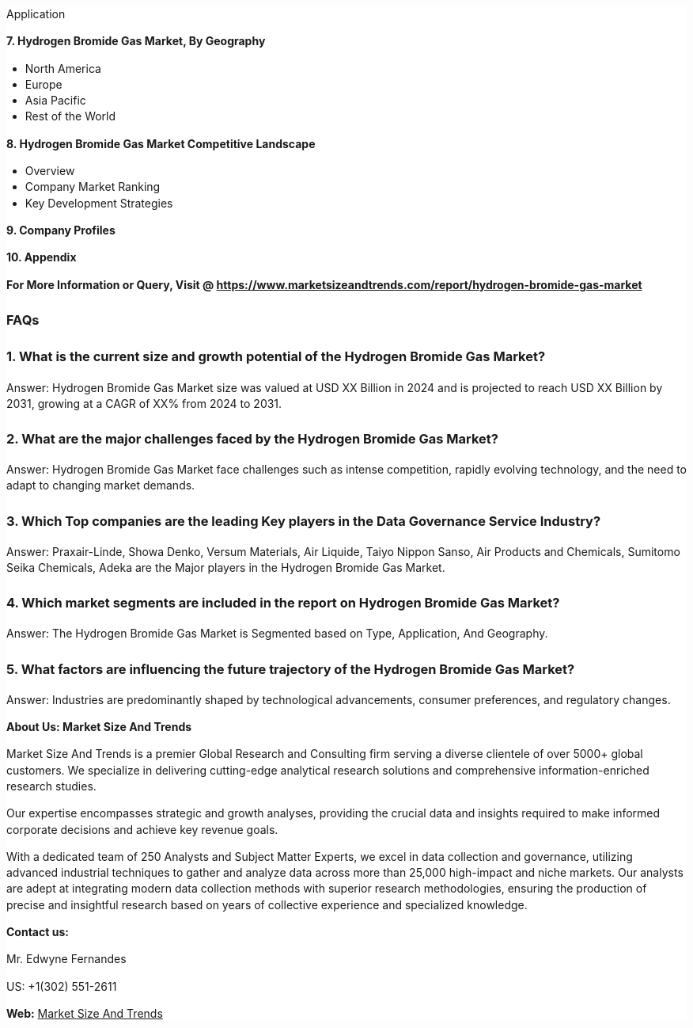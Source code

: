 Application</span></strong></p></div><div class="" data-test-id=""><p><strong><span class="">7. Hydrogen Bromide Gas Market, By Geography</span></strong></p></div><div class="" data-test-id=""><ul><li><span class="">North America</span></li><li><span class="">Europe</span></li><li><span class="">Asia Pacific</span></li><li><span class="">Rest of the World</span></li></ul></div><div class="" data-test-id=""><p><strong><span class="">8. Hydrogen Bromide Gas Market Competitive Landscape</span></strong></p></div><div class="" data-test-id=""><ul><li><span class="">Overview</span></li><li><span class="">Company Market Ranking</span></li><li><span class="">Key Development Strategies</span></li></ul></div><div class="" data-test-id=""><p><strong><span class="">9. Company Profiles</span></strong></p></div><div class="" data-test-id=""><p><strong><span class="">10. Appendix</span></strong></p></div><div class="" data-test-id=""><p><strong><span class="">For More Information or Query, Visit @ <a href="https://www.marketsizeandtrends.com/report/hydrogen-bromide-gas-market" target="_blank">https://www.marketsizeandtrends.com/report/hydrogen-bromide-gas-market</a></span></strong></p></div><div class="" data-test-id=""><div class="article-main__content" data-test-id="publishing-text-block"><h3><strong><span class="">FAQs</span></strong></h3></div><div class="article-main__content" data-test-id="publishing-text-block"><h3><span class="">1. What is the current size and growth potential of the Hydrogen Bromide Gas Market?</span></h3></div><div class="article-main__content" data-test-id="publishing-text-block"><p><span class="font-[700]">Answer</span><span class="">: Hydrogen Bromide Gas Market size was valued at USD XX Billion in 2024 and is projected to reach USD XX Billion by 2031, growing at a CAGR of XX% from 2024 to 2031.</span></p></div><div class="article-main__content" data-test-id="publishing-text-block"><h3><span class="">2. What are the major challenges faced by the Hydrogen Bromide Gas Market?</span></h3></div><div class="article-main__content" data-test-id="publishing-text-block"><p><span class="font-[700]">Answer</span><span class="">: Hydrogen Bromide Gas Market face challenges such as intense competition, rapidly evolving technology, and the need to adapt to changing market demands.</span></p></div><div class="article-main__content" data-test-id="publishing-text-block"><h3><span class="">3. Which Top companies are the leading Key players in the Data Governance Service Industry?</span></h3></div><div class="article-main__content" data-test-id="publishing-text-block"><p><span class="font-[700]">Answer</span><span class="">: Praxair-Linde, Showa Denko, Versum Materials, Air Liquide, Taiyo Nippon Sanso, Air Products and Chemicals, Sumitomo Seika Chemicals, Adeka are the Major players in the Hydrogen Bromide Gas Market.</span></p></div><div class="article-main__content" data-test-id="publishing-text-block"><h3><span class="">4. Which market segments are included in the report on Hydrogen Bromide Gas Market?</span></h3></div><div class="article-main__content" data-test-id="publishing-text-block"><p><span class="font-[700]">Answer</span><span class="">: The Hydrogen Bromide Gas Market is Segmented based on Type, Application, And Geography.</span></p></div><div class="article-main__content" data-test-id="publishing-text-block"><h3><span class="">5. What factors are influencing the future trajectory of the Hydrogen Bromide Gas Market?</span></h3></div><div class="article-main__content" data-test-id="publishing-text-block"><p><span class="font-[700]">Answer:</span><span class="">&nbsp;Industries are predominantly shaped by technological advancements, consumer preferences, and regulatory changes.</span></p></div><p><strong><span class="">About Us: Market Size And Trends</span></strong></p></div><div class="" data-test-id=""><p><span class="">Market Size And Trends is a premier Global Research and Consulting firm serving a diverse clientele of over 5000+ global customers. We specialize in delivering cutting-edge analytical research solutions and comprehensive information-enriched research studies.</span></p></div><div class="" data-test-id=""><p><span class="">Our expertise encompasses strategic and growth analyses, providing the crucial data and insights required to make informed corporate decisions and achieve key revenue goals.</span></p></div><div class="" data-test-id=""><p><span class="">With a dedicated team of 250 Analysts and Subject Matter Experts, we excel in data collection and governance, utilizing advanced industrial techniques to gather and analyze data across more than 25,000 high-impact and niche markets. Our analysts are adept at integrating modern data collection methods with superior research methodologies, ensuring the production of precise and insightful research based on years of collective experience and specialized knowledge.</span></p></div><div class="" data-test-id=""><p><strong><span class="">Contact us:</span></strong></p></div><div class="" data-test-id=""><p><span class="">Mr. Edwyne Fernandes</span></p></div><div class="" data-test-id=""><p><span class="">US: +1(302) 551-2611<br /></span></p><p><span class=""><strong>Web:</strong> <a href="https://www.marketsizeandtrends.com/" target="_blank">Market Size And Trends</a></span></p></div>
